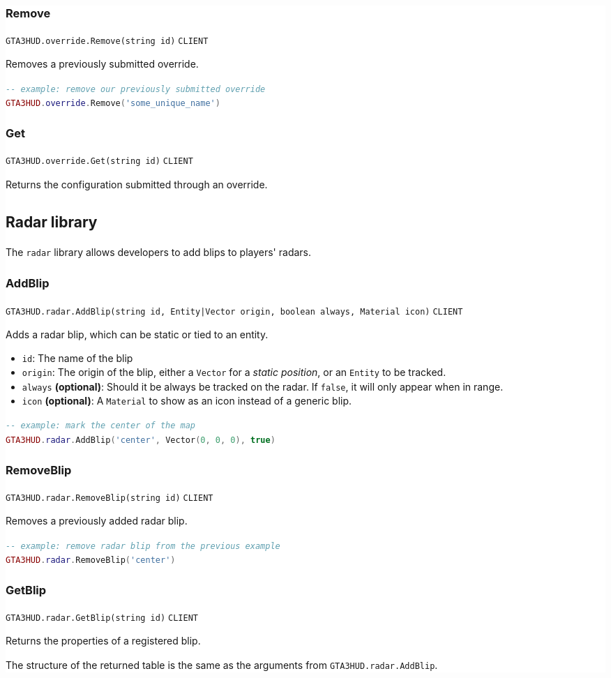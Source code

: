 ### Remove

`GTA3HUD.override.Remove(string id)` `CLIENT`

Removes a previously submitted override.

```lua
-- example: remove our previously submitted override
GTA3HUD.override.Remove('some_unique_name')
```

### Get

`GTA3HUD.override.Get(string id)` `CLIENT`

Returns the configuration submitted through an override.

## Radar library

The `radar` library allows developers to add blips to players' radars.

### AddBlip

`GTA3HUD.radar.AddBlip(string id, Entity|Vector origin, boolean always, Material icon)` `CLIENT`

Adds a radar blip, which can be static or tied to an entity.

+   `id`: The name of the blip
+   `origin`: The origin of the blip, either a `Vector` for a _static position_, or an `Entity` to be tracked.
+   `always` **(optional)**: Should it be always be tracked on the radar. If `false`, it will only appear when in range.
+   `icon` **(optional)**: A `Material` to show as an icon instead of a generic blip.

```lua
-- example: mark the center of the map
GTA3HUD.radar.AddBlip('center', Vector(0, 0, 0), true)
```

### RemoveBlip

`GTA3HUD.radar.RemoveBlip(string id)` `CLIENT`

Removes a previously added radar blip.

```lua
-- example: remove radar blip from the previous example
GTA3HUD.radar.RemoveBlip('center')
```

### GetBlip

`GTA3HUD.radar.GetBlip(string id)` `CLIENT`

Returns the properties of a registered blip.

The structure of the returned table is the same as the arguments from `GTA3HUD.radar.AddBlip`.
